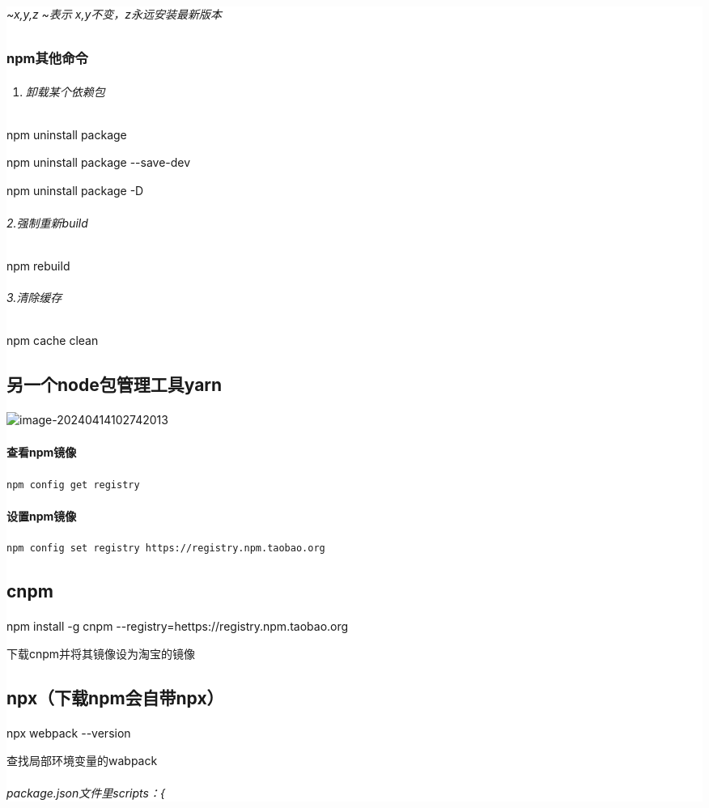 ###### ~x,y,z      ~表示  x,y不变，z永远安装最新版本



### npm其他命令

1. ###### 卸载某个依赖包

  npm uninstall package

  npm uninstall package --save-dev

  npm uninstall package -D

######    2.强制重新build

  npm rebuild

######     3.清除缓存

   npm cache clean



## 另一个node包管理工具yarn

![image-20240414102742013](C:\Users\10477\AppData\Roaming\Typora\typora-user-images\image-20240414102742013.png)



#### 查看npm镜像

```
npm config get registry
```



#### 设置npm镜像

```
npm config set registry https://registry.npm.taobao.org
```



## cnpm

npm install -g cnpm --registry=hettps://registry.npm.taobao.org

下载cnpm并将其镜像设为淘宝的镜像



## npx（下载npm会自带npx）

npx webpack --version

查找局部环境变量的wabpack

###### package.json文件里scripts：{
